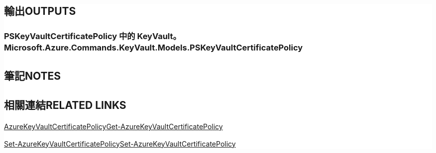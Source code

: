 ## <span data-ttu-id="25b25-164">輸出</span><span class="sxs-lookup"><span data-stu-id="25b25-164">OUTPUTS</span></span>

### <span data-ttu-id="25b25-165">PSKeyVaultCertificatePolicy 中的 KeyVault。</span><span class="sxs-lookup"><span data-stu-id="25b25-165">Microsoft.Azure.Commands.KeyVault.Models.PSKeyVaultCertificatePolicy</span></span>

## <span data-ttu-id="25b25-166">筆記</span><span class="sxs-lookup"><span data-stu-id="25b25-166">NOTES</span></span>

## <span data-ttu-id="25b25-167">相關連結</span><span class="sxs-lookup"><span data-stu-id="25b25-167">RELATED LINKS</span></span>

[<span data-ttu-id="25b25-168">AzureKeyVaultCertificatePolicy</span><span class="sxs-lookup"><span data-stu-id="25b25-168">Get-AzureKeyVaultCertificatePolicy</span></span>](./Get-AzureKeyVaultCertificatePolicy.md)

[<span data-ttu-id="25b25-169">Set-AzureKeyVaultCertificatePolicy</span><span class="sxs-lookup"><span data-stu-id="25b25-169">Set-AzureKeyVaultCertificatePolicy</span></span>](./Set-AzureKeyVaultCertificatePolicy.md)

